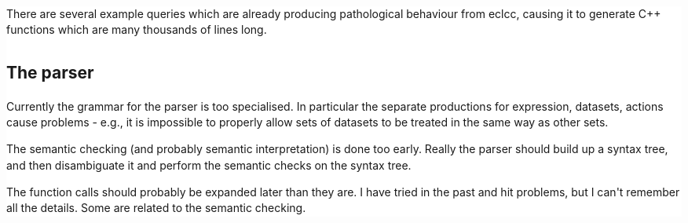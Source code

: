 There are several example queries which are already producing
pathological behaviour from eclcc, causing it to generate C++ functions
which are many thousands of lines long.

The parser
----------

Currently the grammar for the parser is too specialised. In particular
the separate productions for expression, datasets, actions cause
problems - e.g., it is impossible to properly allow sets of datasets to
be treated in the same way as other sets.

The semantic checking (and probably semantic interpretation) is done too
early. Really the parser should build up a syntax tree, and then
disambiguate it and perform the semantic checks on the syntax tree.

The function calls should probably be expanded later than they are. I
have tried in the past and hit problems, but I can\'t remember all the
details. Some are related to the semantic checking.
